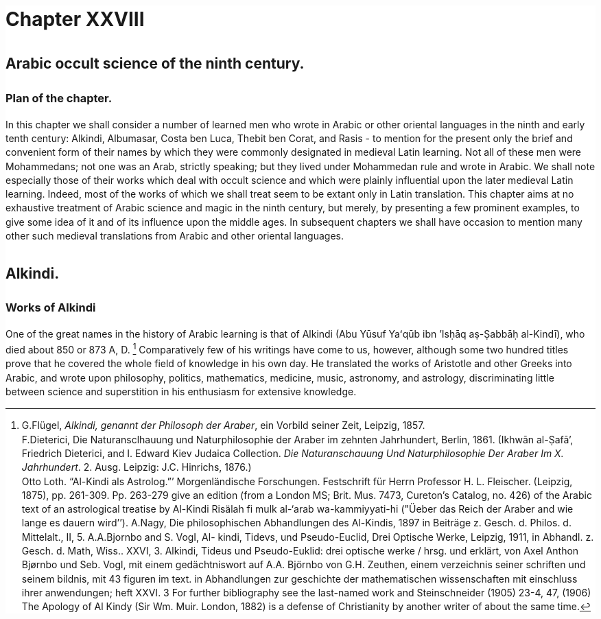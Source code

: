 

# Chapter XXVIII 

## Arabic occult science of the ninth century.

### Plan of the chapter. 

In this chapter we shall consider a number of learned men who wrote in Arabic or other oriental languages in the ninth and early tenth century: Alkindi, Albumasar, Costa ben Luca, Thebit ben Corat, and Rasis - to mention for the present only the brief and convenient form of their names by which they were commonly designated in medieval Latin learning. Not all of these men were Mohammedans; not one was an Arab, strictly speaking; but they lived under Mohammedan rule and wrote in Arabic. We shall note especially those of their works which deal with occult science and which were plainly influential upon the later medieval Latin learning. Indeed, most of the works of which we shall treat seem to be extant only in Latin translation. This chapter aims at no exhaustive treatment of Arabic science and magic in the ninth century, but merely, by presenting a few prominent examples, to give some idea of it and of its influence upon the middle ages. In subsequent chapters we shall have occasion to mention many other such medieval translations from Arabic and other oriental languages. 

##  Alkindi.

### Works of Alkindi 

One of the great names in the history of Arabic learning is that of Alkindi (Abu Yūsuf Yaʻqūb ibn ʼIsḥāq aṣ-Ṣabbāḥ al-Kindī), who died about 850 or 873 A, D. [^1:1] Comparatively few of his writings have come to us, however, although some two hundred titles prove that he covered the whole field of knowledge in his own day. He translated the works of Aristotle and other Greeks into Arabic, and wrote upon philosophy, politics, mathematics, medicine, music, astronomy, and astrology, discriminating little between science and superstition in his enthusiasm for extensive knowledge. 

 [^1:1]: G.Fl&uuml;gel, _Alkindi, genannt der Philosoph der Araber_, ein Vorbild seiner Zeit, Leipzig, 1857.  
F.Dieterici, Die Naturansclhauung und Naturphilosophie der Araber im zehnten Jahrhundert, Berlin, 1861. (Ikhwān al-Ṣafāʼ, Friedrich Dieterici, and I. Edward Kiev Judaica Collection. _Die Naturanschauung Und Naturphilosophie Der Araber Im X. Jahrhundert_. 2. Ausg. Leipzig: J.C. Hinrichs, 1876.)  
Otto Loth. “Al-Kindi als Astrolog.”’ Morgenländische Forschungen. Festschrift für Herrn Professor H. L. Fleischer. (Leipzig, 1875), pp. 261-309. Pp. 263-279 give an edition (from a London MS; Brit. Mus. 7473, Cureton’s Catalog, no. 426) of the Arabic text of an astrological treatise by Al-Kindi Risälah fi mulk al-‘arab wa-kammiyyati-hi ("&Uuml;eber das Reich der Araber and wie lange es dauern wird’’).
A.Nagy, Die philosophischen Abhandlungen des Al-Kindis, 1897 in Beitr&auml;ge z. Gesch. d. Philos. d. Mittelalt., II, 5.
A.A.Bjornbo and S. VogI, Al- kindi, Tidevs, und Pseudo-Euclid, Drei Optische Werke, Leipzig, 1911, in Abhandl. z. Gesch. d. Math, Wiss.. XXVI, 3. 
Alkindi, Tideus und Pseudo-Euklid: drei optische werke / hrsg. und erklärt, von Axel Anthon Bjørnbo und Seb. Vogl, mit einem gedächtniswort auf A.A. Björnbo von G.H. Zeuthen, einem verzeichnis seiner schriften und seinem bildnis, mit 43 figuren im text. in Abhandlungen zur geschichte der mathematischen wissenschaften mit einschluss ihrer anwendungen; heft XXVI. 3 
For further bibliography see the last-named work and Steinschneider (1905) 23-4, 47, (1906) 
The Apology of Al Kindy (Sir Wm. Muir. London, 1882) is a defense of Christianity by another writer of about the same time. 


 [^1:2]: Astrorum iudicis Alkindi, Gaphar de pluviis imbribus et ventis ac aeris tnutatione, ex officina Petri Liech tenstein: Venetiis, 1507. 
 [^2:1]: Amplon. Quarto 151, fols. 17- 19. 
 [^2:2]: In the 1412 catalogue of Amplonius, Math. 48 was "Theorica Alkindi de radiis stellicis seu arcium magicarum vel de phisicis ligaturis"; and at present Amplon. Quarto 349, 14th century, fols. 47v, 65V, 66r-v, i6r-v, 29r, contains "Liber Alkindi de radiis Omnes homines qui sensibilia / Explicit theorica artis magis (sic). Explicit Alkindi de radiis stellicis."  
 [^3:1]: In Digby 91 Roger Bacon on Perspective is followed by Alkindi on the rays of the stars, while in Digby 183 a marginal note to Alkindi's treatise reads "Nota hoc quod est extractum de libro Rogeri Bakun de celo et mundo, capitulo de numero celorum," and following the work of Alkindi we have Bacon on the retardation of old age and perhaps also de _radiis solaribus_. 
 [^3:2]: Edited by Nagy ( 1897) . A MS of the late 12th or early 13th century which Nagy fails to note is Digby 40, fols. 15v-25, de somno et visionibus. 
 [^3:3]: Nagy, p. 18, "Quare autem videamus quasdam res antequam sint? et quare videamus res cum interpretatione significantes res antequam sint? et quare videamus res facientes nos videre contrarium earum?" 
 [^4:1]: _Spec, astron_. cap. 7. Mora fully the Incipit is, "Rogatus fui quod manifestem consilia philosophorum. . . ." 
 [^4:2]: Digby 68, 14th century, fols. 124-35, Liber Alkindii de impressionibus terre et aeris accidentibus. CU Clare College 15 (Kk. 4, 2), c. 1280, fols. 8-13, "In nomine dei et eius laude Epistola Alkindi de rebus aeribus et pluviis cum sermone aggregate et utili de arabico in latinum translata." 
 [^4:3]: Some notion of the number of these astrological treatises on the weather may be had from the following group of them in a single MS.   
 [^5:1]: Their titles. are. listed by Steinschneider (1906) 99; 31-3. We may note BN 6978, 14th century, Incipit epistola Alkindi Achalis de Baldac philosophi de futurorum scientia; Corpus Christi 254, fol. 191, “de aspectibus"— a fragment from a 14th century MSS.
 [^5:2]: MSS of Robert’s translation of Alkindi’s _Judgments_ are numerous in the Bodleian library: Digby 91, fol. 80 ; Ashmole 179; 209; 369; 434; and extracts from it in other MSS. It opens, “Quamquam post Euclidem.”
 [^5:3]: CLM 392, 15th century, fol. 80- ; 489, 16th century, fols, 207-21.
 [^6:1]: O.Loth (187s), pp. 271-2; at 280-2 he gives the Latin of the passage in question from Albumasar, following the Arabic of Alkindi at 273-9. 
 [^6:2]: E.Wiedemann in _Journal f. praktische Chemie_, 1907, p. 73. et seq.; cited by Lippmann (1919) p. 399- 
 [^6:3]: Bridges, Opus Mains, I, 262, note. 
 [^7:1]: Steinschneider (1905), p. 47. 
 [^7:2]: HL 21, 499-503. 
 [^7:3]: _Speculum astronomiae_, cap. 6. He gives the Incipit of the _Experiments_ of Albumasar as "Scito horam introitus" which serves to identify it with the following: 
 [^8:1]: The distinction between these various works is made quite clear in BN 16204, 13th century, where at pp. 1-183 is John of Spain's translation of the _Liber introductorius maior_ in eight parts; at 183-302 the Conjunctions, also in eight parts; at 302-333 the _Revolutio annorutn mundi_ or _Liber expermenntorum_; at 333-353 the Flores, and at 353-369 the _De revolutione annorum in revolutione nativitatum, which opens "Omne tentpus breve est operandi . . . " At the same time the Explicit of this treatise bears witness to the ease with which these works of Albumasar are confused, for it was at first written, "Explicit liber albumasar de revolutione annorum mundi," and some other hand has crossed out this last word and substituted "nativitatis." 
 [^8:2]: _Conciliator_, Diff. 156. 
 [^8:3]: Laud. Misc. 594, i4-i5th century, fols. 137-41, Liber Sadan, sive Albumasar in Sadan. "Dixit Sadan, Audivi Albumayar dicentem quod omnis vita viventium post Deum est sol et luna / Expliciunt excerpta de secretis Albumasar."   
 [^8:4]: Steinschneider (1906), 36-38. 
 [^8:5]: _Cat. cod. astrol. Graec_. V, 1, 142. In Vienna MS 10583, 15th century, 99 fols., we find a "de revolutionibus nativitatum" by Albumasar "greco in latinum." 
 [^9:1]: BN 7316, 15th century, #13, liber imbrium secundos Indos... authore Jafar; so too BN 7329, I5th century, #6; BN 7316 #16, de mutatione temporum  secundum Indos, seems, however, to be another anonymous treatise on the same subject. Perhaps the following, although not so listed in the catalogue, is by Albumasar.  
 [^9:2]: Corpus Christi 233, 13-15th century, fol. 122- "Japhar philosophi et astrologi Aegyptii. Cum multa et varia de nubium congregatione precepta Indorum traxit auctoritas . . ."
 [^9:3]: The text printed in 1507 and 1540 is Hugo’s translation. So is Bodleian 463 (Bernard 2456) 14th century, fols. 20r-24r, "Incipit liber imbrium editum a Iafar astrologo et a lenio et mercurio (Cilenio Mercurio) correcto.” See also Savile 15 (Bernard 6561), Liber imbrium ab antiquo Indorum astrologo nomine Jafar editus, deinde a Cylenio Mercurio abbreviatus.
 [^9:4]: Digby 68, 14th century, fol. 116- “Ysagoga minor Japharis mathematici in astronomiam per Adhelardum Bathoniencem ex Arabico sumpta. Quicunque philoso- phie scienciam altiorem studio constanti inquireris . . ."  
 [^10:1]: By Carra de Vaux in _Journal asiatique, pe serie_, I, 386, II, 152, 420, with a French translation; and by Nix, Leipzig, 1900, with a German translation, also printed separately in 1894. 
 [^10:2]: Galen, ed. Chart. X, 571; Constantinus Africanus, ed. Basel, 1536, pp. 317-21; Arnald of Villanova, Opera. Lyons, 1532, fol. 295, and also in other editions of his works; H.C.Agrippa, Occult Philosophy, Lyons, 1600, pp. 637- 40. 
 [^10:3]: HL XXVIII, 78-9. 
 [^10:5]: Additional 22719, 12th century, fol. 200V, "Quesivisti fili karissime de incantatione adjuratione cplli suspensione . . ." In view of tkis and the citations of the work by Albertus Magnus who wrote before Arnald of Villanova, I cannot agree with Steinschneider (1905), pp. 6 and 12, in denying that Constantinus translated the work and in ascribing the translation exclusively to Arnald. 
 [^10:6]: Florence II, III, 214, 15th century, fols. 72-4, "Liber Unayn de incantatione. Quesisti fili karissime . . ." 
 [^10:7]: De vegetahilibus, V, ii, 6. 
 [^10:8]: _Mineral_. II, ii, 7, and II, iii, 6. 
 [^11:1]: Mineral. II, iii, 6 (ed. Borgnet, V, 55-6).
 [^11:2]: I am not certain as to this word: it is sizamelon in one text, sesameleon in another. 
 [^12:1]: “Quorum enim actio ex proprietate est non rationibus, unde sic comprehendi non potest. Rationibus enim tantum comprehenduntur que sensibus subministrantur. Aliquando ergo quedam substantie habent proprietatem ratione incomprehensibilem propter sui subtilitatem et sensibus non subministratum propter altitudinem sui magnam." I doubt if these last three words refer to the influence of the stars. 
 [^12:2]: Liber de differentia. spiritus et animae, or De differentia inter animam et spiritum. The prologue opens: “Interrogasti me honoret te Deus! de differentia..."
 [^12:3]: Steinschneider (1866), p. 404; (1905), p. 43, "wovon ich das Original in Gotha 1158 erkannte."
 [^12:4]: So in Corpus Christi 114, late 13th century, fol. 229, and at Paris in the following MSS of the 13th or 14th century mostly: BN 63109, #II; 6322, #11; 6323, #6; 6323A; 6325, #17; 6567A; 6569; 8247; 16082; 16083; 16088; 16142; 16490.
 [^12:6]:  Constantinus Africanus, Opera, Basel, 1536, pp. 307-17, "Qui voluerit scire differentiam, que est inter duas res... /... Hec igitur de differentiis spiritus et anime tibi dicta sufficiant, valeto." Edited more recently by S.Barach, Innsbruck, 1878, pp. 120-39.
 [^13:1]:  _Theorica_, III, 12.
 [^13:2]: Corpus Christi 154, late 13th century, pp. 356-74, ascribed to Augustine in both Titulus and Explicit.
 [^13:3]: S.Marco 179, 14th century, fols. 57-9, 83, Liber Ysaac de diíferentia spiritus et animae.
 [^13:4]: CU Gonville and Caius 109, 13th century, fols. 1-6v, "Avicenna de differencia spiritus et anime.”
 [^13:5]: So says Coxe, anent Corpus Christi 114, and Steinschneider (1905), p. 43.
 [^13:6]: Migne, PL 40, 779-832.
 [^13:7]: By Trithemius; but earlier so cited by Vincent of Beauvais (PL 40, 779-80). See also Exon. 23, 13th century, fol. 196v.
 [^13:8]: Migne, PL 40, 779-80.
 [^14:1]: Both passages were excerpted by Vincent of Beauvais, _Speculum naturale_, XXIX, 41.
 [^14:2]: De Renzi (1852-9) IV, 189; Petrocellus is very brief on the cells of the brain.
 [^14:3]: Singer (1917), pp. 45 and 51, has noted that Hildegard's description of the brain as divided into three chambers is anteceded by the Liber de humana natura of Constantinus, and contained "in the writings of St. Augustine.”
 [^14:4]: PL 40, 795, cap. 22.
 [^14:5]: _De. proprietatibus rerum_, III, 10 and 16; V, 3. 
 [^14:6]: Similarly E.G.Browne (1921), p. 123, writing of Arabian medicine and Avicenna, says, ‘“Corresponding with the five external senses, taste, touch, hearing, smelling, and seeing, are the five internal senses, of which the first and second, the compound sense (or ‘sensus communis’) and the timagination, are located in the anterior ventricle of the brain; the third and fourth, the co-ordinating and emotional faculties, in the mid-brain; and the fifth, the memory, in the hind-brain.” Galen had somewhat similar ideas.
 [^15:1]: De Genesi ad. litteram, VII, 18 (PL 34, 364).
 [^15:2]: The fullest treatment of him will be found in D.A.Chwolson, Die Ssabier und der Ssabismus, Petrograd, 1856, 2 vols, passim. For a list of his works see Steinschneider. _Zeitschrift f. Math_., XVIII, 331-38.
 [^15:3]: There is some difficulty with these dates or their Arabic equivalents, because we are not certain whether the length of his life is given in lunar or solar years: see Chwolson, I, 532-3, 547-9.
 [^15:4]: Bridges, I, 394.
 [^15:5]: Carra de Vaux, _Avicenne_, Paris, 1900, p. 68.
 [^15:6]: Chwolson, II, 406, 422, 431, 440, 453, 610, 703.
 [^15:7]: Chwolson, I, 741; II, 7, 258, 386, 677, etc.
 [^16:1]: Chwolson, II, 386-97, 500, 525, 530, 676. 
 [^16:2]: Chwolson, I, 737, 
 [^16:3]: Chwolson, II, 30, 373. 
 [^16:4]: Chwolson, II, 411, 658, 839. 
 [^16:5]: Chwolson, II, 253. 
 [^16:6]: Chwolson, I, 738. 
 [^16:7]: Chwolson, I, 733-4, 
 [^16:8]: Chwolson, II, 19, 148, 150. 
 [^16:9]: Chwolson, II, 21, 138-9, 
 [^16:10]: Chwolson, I, 526; II, 141,
 [^16:11]: Quoted by Bishop Gregory Bar-hebraeus in his _Syrian Chronicle_; Chwolson, I, 177-80. 
 [^16:12]: Chwolson, I, 195; II, 623, 
 [^16:13]: Chwolson, I, 482-3.
 [^16:14]: Again there seems to be uncertainty as to dates, since the Arabic sources name a caHph who was not contemporary with the philosopher in question: Chwolson, I, 548-9, 
 [^17:1]: Chwolson, I, 485. Chwolson perhaps lays himself open a little to the charge of arguing in a circle, since Thebit's writings are his main source concerning Sabianism. 
 [^17:2]: Chwolson, 553-64, for a list of his translations of, extracts from, and commentaries upon Greek works. 
 [^17:3]: Chwolson, I, 484. 
 [^17:4]: BN 10260, i6th century, "Incipit liber Karastoni de ponderibus .../... editus a Thebit filio Core." Also in BN ysyyB, 14- 15th century, #3; 7424, 14th century, #6; Vienna 5203, 15th century, fols. 172-80. For other MSS see Bj&ouml;rnbo (1911) 140. 
 [^17:5]: Harleian 13, fol. 118- Thebit de motu octave spere; fol. 120v- Liber Thebith ben Corath de his qui indigent expositione ante- quam legitur Almagestum; 123- Liber Thebit de ymaginatione spere et circulorum eius diversorum; 124V- Liber Thebith de quantitatibus stellarum et planetarum.  
 [^17:6]: Delambre (1819) 73. 
 [^17:7]: Chwolson, I, 551. 
 [^17:1]: BN 6514, #10, Thebit de alchymia; Amplon. Quarto 312, written before 1323 A. D., fol. 29, _Notule Thebith contra alchimiam_. 
 [^17:2]: A work on judgments is ascribed to him in a Munich MS, CLM 588, 14th century, fol. 189- _Thebites de iudiciis_; followed by, 220- _Liber iudicialis Ptolomei_, 233- _Libellus de iudiciis_, and 238- _Modus iudicandi_. The treatise on fifteen stars, fifteen herbs, and fifteen stones, which as we have seen is usually ascribed to Hermes or Enoch, is attributed to Thebit in at least one MS, BN 7337, page 129-. 
 [^17:3]: I, 551.
 [^17:4]: Lyons 328, fols. 70-74, Liber prestigiorum Thebidis (Elbidis) secundum Ptolemeum et Hermetem per Adhelardum bathoniensem translatus, opening, "Quicunque geometria atque philosopia peritus astronomiae expers fuerit ociosus est." In this MS the treatise closes with the words, "ut prestigiorum artifex facultate non decidat." This seems to be the only MS known where the translation is ascribed to Adelard of Bath. It seems to have once been part of Avranches 235, 12th century, where the same title is listed in the table of contents. Haskins, in EHR (1911) 495, fails to identify the work, calling it "a treatise on horoscopes." It is to be noted, however, that Albertus Magnus in listing bad necromantic books on images in the _Speculum astronomiae_ (cap. xi, Borgnet, X, 641) gives the same Incipit for a liber praestigiorum by Hermes, "Qui geometriae aut philosophiae peritus, expers astronomiae fuerit . . .Undoubtedly the two were the same. 
 [^17:5]: Of John of Seville's translation the MSS are more numerous. The following will serve as a representative. Royal 12-C-XVIII, 14th century, fols. 10v-12r, "Dixit thebyth bencorat et dixit aristoteles qui philosophiam et geometriam exercet et omnem scientiam legit et ab astronomia vacuus fuerit erit occupatus et vacuus quod dignior geometria et altior philosophia est ymaginum scientia. / Explicit tractatus de imaginibus Thebith Bencorath translatus a lohanne Hyspalensi atque Limiensi in Limia ex Arabico in Latinum. Sit laus dec maximo."   
 [^18:1]: Some other MSS differ slightly from the foregoing in their opening words, but perhaps not enough to suggest a third translation:   
 [^18:2]: _De tribus imaginibus magicis_, Frankfurt, 1559. 
 [^18:3]: _Mineral_. II, iii, 3. 
 [^18:4]: Magliabech. XX-2Q, fol. I2r; Sloane 1305, fol. igr. 
 [^18:5]:  _Conciliator_, Diff. X., fol. 16GH, in ed. Venice, 1526. 
 [^18:6]:  _Commentary on the Sphere_, cap. 3. 
 [^19:1]: Also given as Muhammad ibn Zakariya (Abu Bakr) ar-Razi and Abu Bekr Mohammed ben Zachariah.
 [^19:2]: Withington in his _Medical History_, 1894, gives the date as 932,perhaps by a misprint. Abu Bakr Mohammad Ibn Zakariya al-Razi (Rhazes) (c. 865-925)
 [^19:3]: Ibn Abi Usaibi’a (1203-1269, himself a physician and son of an oculist) “Sources of Information concerning Classes of Physicians,” compiled at Damascus, 1245-1246, ed. by Miller, Cairo, 1882; and Ibn Khallikan (1211- 1282), “Obituaries of Men of Note,” written between 1256 and 1274,  
 [^19:4]: The list is reproduced by Ranking (1913) in Arabic and Latin, largely on the basis of a MS at the University of Glasgow, which contains a Latin translation by a Greek priest, who died in 1729, of the Arabic work of Usaibt'a, or part of it, mentioned in the previous note: Hunterian Library, MS 44, fols. 1-19v.
 [^20:1]: I have examined both these editions at the British Museum; Withington does not mention them in his _History of Medicine_, but cites editions of the _Continens_, Venice, 1542, and _Opera Parva_, 1510, and a modern edition (1858) by the Sydenham Society of On the Small Pox and Measles. The pages are not numbered in the edition of 1481, so that I shall not be able to give exact references to them.
 [^20:2]: This was sometimes reproduced separately: see Wolfenb&uuml;ttel 2885, 15th century, fol. 1, Phisonomia Rasis, fol. 2, Phisonomia Aristetelis, Rasis et Philomenis, summorum magistrorum in philosophia.
 [^20:3]: It occupies but a little over three pages in the 1481 edition. Since in the middle of the treatise we read “Magister rasis fecit cauterizari quidem artheticum... ,” etc., it is perhaps by a disciple rather than Rasis himself. 
 [^21:1]: 79, Dissertatio de causis quae plerorumque hominum anifnos a praestantissimts ad viliores quosque medicos solent deflectere.  
 [^21:2]: Ranking (1913), #180, 15, 138, 163. 
 [^21:3]: Ranking (1913), #137; also 145, Supplementum libris Plutarchi. 
 [^21:4]: Ranking (1913), #126, Liber, De probatis et experientia compertis in arte medica; per modtim syntagmatis est digcstus. #205, Liber, Quod in morbis qui determinari atque explicari non possunt oporieat ut medicus sit assiduus apud aegrotantem et debeat uti experimentis ad illos cognoscendos. Et de medici fluctatione. 
 [^21:5]: Ranking (1913), #25, 26, 32-35> 38, 40. I should guess that 201, _Arcanum arcanorum de sapientia_, was the same as 35, _Arcanum arcanorum_. 
 [^21:6]: Ranking (1913), #40, Responsio ad philosophum el-Kendi eo quod artem al-Kendi in impossibili posuerit. 
 [^22:1]: Berthelot (1893), I, 68 and 286-7. On the alchemy of Rasis see further in this same volume the chapter, L’Alchimie de Rasis et du Pseudo-Aristote.
 [^22:2]: 27 BN 6514 and 7156.
 [^22:3]: Riccardian 119, fol. 35v, “Incipit liber luminis luminum translatus a magistro michahele scotto philosopho.” Printed by J.Wood Brown (1897), p. 240 et seq.
 [^22:4]: Lippmann (1919), p. 400, citing the Biographies of Albaihaqi (1105-1169).
 [^22:5]: Ranking, #8.
 [^22:6]: Ranking, #107.
 [^23:1]: Ranking, #134. Other titles in mathematics and astronomy are: 73, Liber de sphaeris et mensuris compendiosis; 128, De septern planetis et de sapientia; 155, De quadrato in mathesi epistola; also 109 and 110.
 [^23:2]: Ranking, #13. 
 [^23:3]: Ranking, #51. 
 [^23:4]: Ranking, #158, De 'necessitate pre cationis.
 [^23:5]: Printed as the Lapidary of Aristotle, Merseburg, 1473, p. 2. 